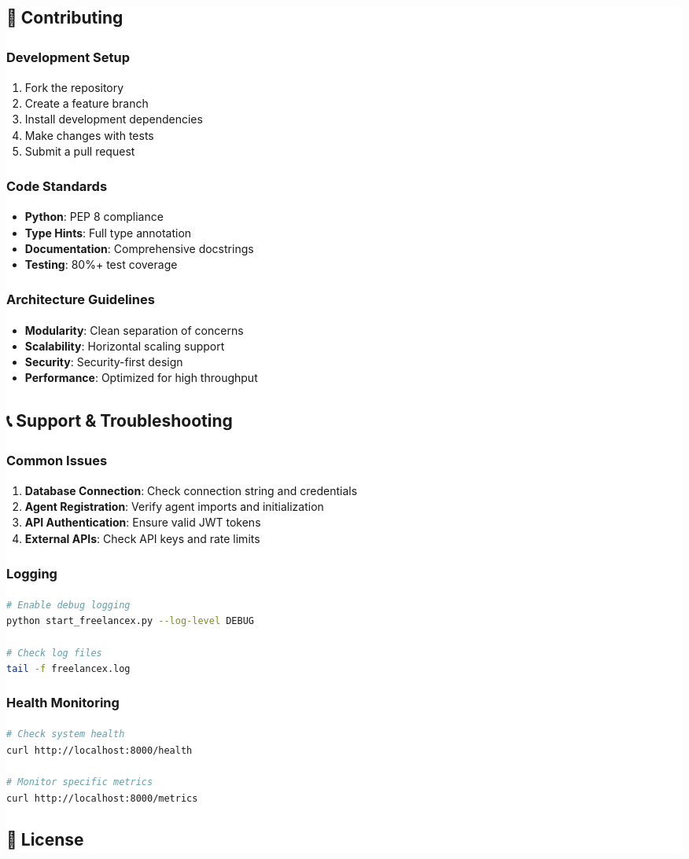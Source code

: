 ## 🤝 Contributing

### Development Setup
1. Fork the repository
2. Create a feature branch
3. Install development dependencies
4. Make changes with tests
5. Submit a pull request

### Code Standards
- **Python**: PEP 8 compliance
- **Type Hints**: Full type annotation
- **Documentation**: Comprehensive docstrings
- **Testing**: 80%+ test coverage

### Architecture Guidelines
- **Modularity**: Clean separation of concerns
- **Scalability**: Horizontal scaling support
- **Security**: Security-first design
- **Performance**: Optimized for high throughput

## 📞 Support & Troubleshooting

### Common Issues
1. **Database Connection**: Check connection string and credentials
2. **Agent Registration**: Verify agent imports and initialization
3. **API Authentication**: Ensure valid JWT tokens
4. **External APIs**: Check API keys and rate limits

### Logging
```bash
# Enable debug logging
python start_freelancex.py --log-level DEBUG

# Check log files
tail -f freelancex.log
```

### Health Monitoring
```bash
# Check system health
curl http://localhost:8000/health

# Monitor specific metrics
curl http://localhost:8000/metrics
```

## 📄 License

